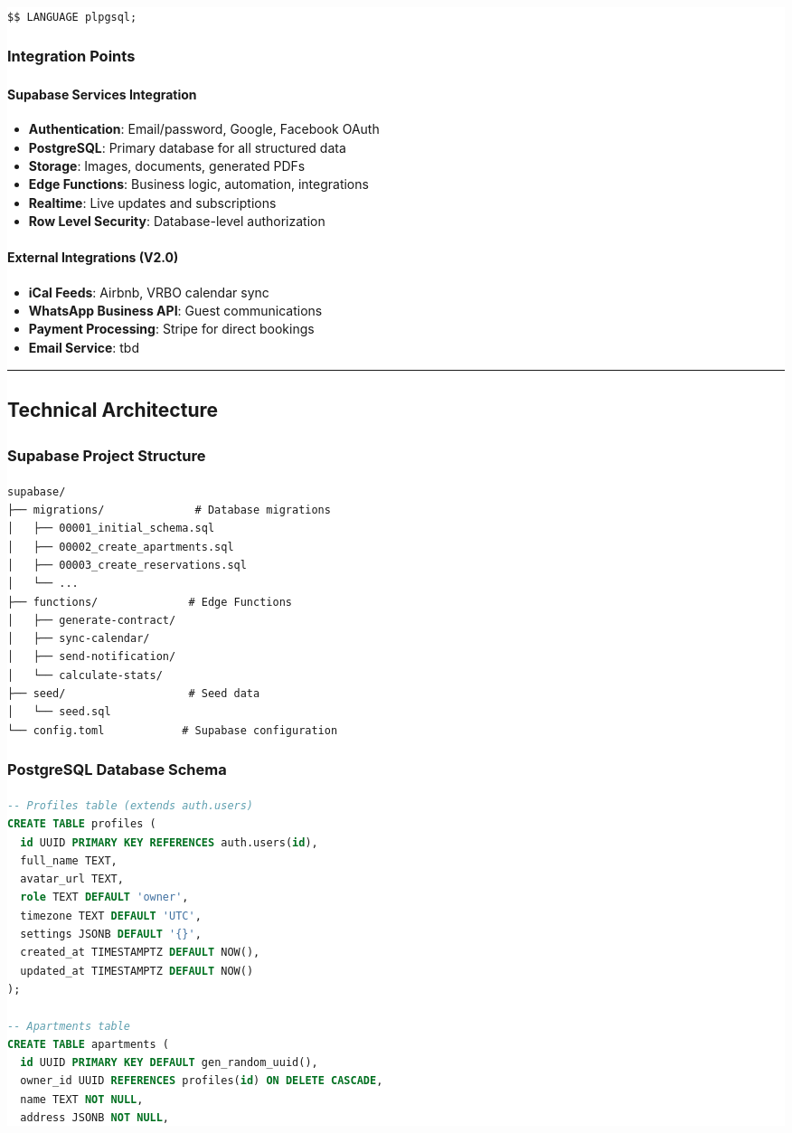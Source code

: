 ```sql
$$ LANGUAGE plpgsql;
```

### Integration Points

#### Supabase Services Integration
- **Authentication**: Email/password, Google, Facebook OAuth
- **PostgreSQL**: Primary database for all structured data
- **Storage**: Images, documents, generated PDFs
- **Edge Functions**: Business logic, automation, integrations
- **Realtime**: Live updates and subscriptions
- **Row Level Security**: Database-level authorization

#### External Integrations (V2.0)
- **iCal Feeds**: Airbnb, VRBO calendar sync
- **WhatsApp Business API**: Guest communications
- **Payment Processing**: Stripe for direct bookings
- **Email Service**: tbd

---

## Technical Architecture

### Supabase Project Structure

```
supabase/
├── migrations/              # Database migrations
│   ├── 00001_initial_schema.sql
│   ├── 00002_create_apartments.sql
│   ├── 00003_create_reservations.sql
│   └── ...
├── functions/              # Edge Functions
│   ├── generate-contract/
│   ├── sync-calendar/
│   ├── send-notification/
│   └── calculate-stats/
├── seed/                   # Seed data
│   └── seed.sql
└── config.toml            # Supabase configuration
```

### PostgreSQL Database Schema

```sql
-- Profiles table (extends auth.users)
CREATE TABLE profiles (
  id UUID PRIMARY KEY REFERENCES auth.users(id),
  full_name TEXT,
  avatar_url TEXT,
  role TEXT DEFAULT 'owner',
  timezone TEXT DEFAULT 'UTC',
  settings JSONB DEFAULT '{}',
  created_at TIMESTAMPTZ DEFAULT NOW(),
  updated_at TIMESTAMPTZ DEFAULT NOW()
);

-- Apartments table
CREATE TABLE apartments (
  id UUID PRIMARY KEY DEFAULT gen_random_uuid(),
  owner_id UUID REFERENCES profiles(id) ON DELETE CASCADE,
  name TEXT NOT NULL,
  address JSONB NOT NULL,
```